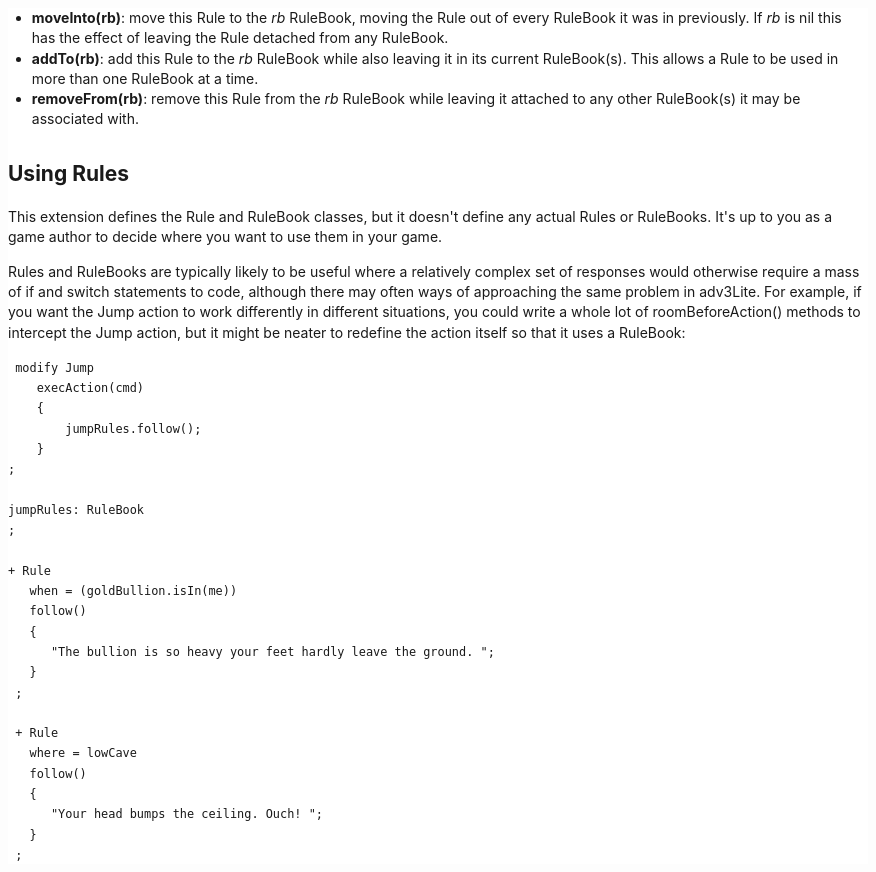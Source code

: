 - **moveInto(rb)**: move this Rule to the *rb* RuleBook, moving the Rule
  out of every RuleBook it was in previously. If *rb* is nil this has
  the effect of leaving the Rule detached from any RuleBook.
- **addTo(rb)**: add this Rule to the *rb* RuleBook while also leaving
  it in its current RuleBook(s). This allows a Rule to be used in more
  than one RuleBook at a time.
- **removeFrom(rb)**: remove this Rule from the *rb* RuleBook while
  leaving it attached to any other RuleBook(s) it may be associated
  with.

  
<span id="using"></span>

## Using Rules

This extension defines the Rule and RuleBook classes, but it doesn't
define any actual Rules or RuleBooks. It's up to you as a game author to
decide where you want to use them in your game.

Rules and RuleBooks are typically likely to be useful where a relatively
complex set of responses would otherwise require a mass of if and switch
statements to code, although there may often ways of approaching the
same problem in adv3Lite. For example, if you want the Jump action to
work differently in different situations, you could write a whole lot of
roomBeforeAction() methods to intercept the Jump action, but it might be
neater to redefine the action itself so that it uses a RuleBook:

<span id="jump"></span>

<div class="code">

     modify Jump
        execAction(cmd)
        {
            jumpRules.follow();
        }
    ;

    jumpRules: RuleBook
    ;
     
    + Rule
       when = (goldBullion.isIn(me))
       follow()
       {
          "The bullion is so heavy your feet hardly leave the ground. ";
       }
     ;
     
     + Rule
       where = lowCave
       follow()
       {
          "Your head bumps the ceiling. Ouch! ";
       }
     ;
     